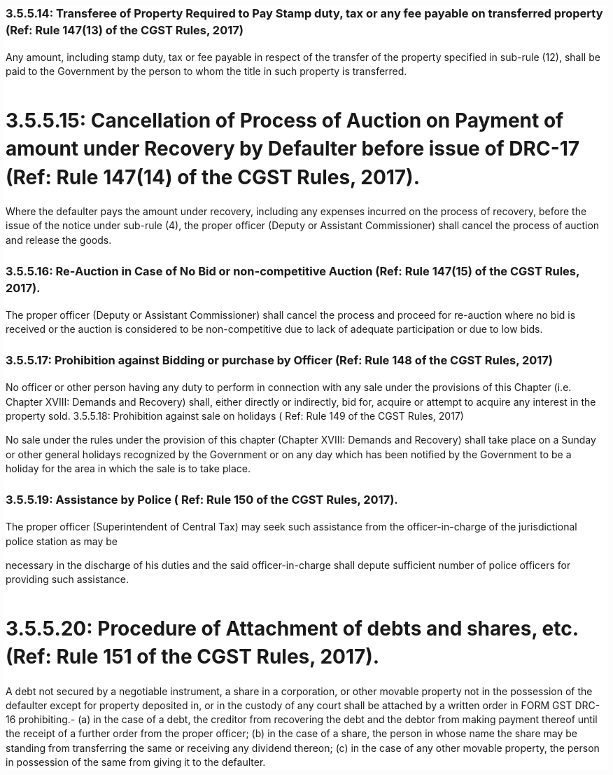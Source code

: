 ### 3.5.5.14: Transferee of Property Required to Pay Stamp duty, tax or any fee payable on transferred property (Ref: Rule 147(13) of the CGST Rules, 2017)

Any amount, including stamp duty, tax or fee payable in respect of the transfer of the property specified in sub-rule (12), shall be paid to the Government by the person to whom the title in such property is transferred.

# 3.5.5.15: Cancellation of Process of Auction on Payment of amount under Recovery by Defaulter before issue of DRC-17 (Ref: Rule 147(14) of the CGST Rules, 2017). 

Where the defaulter pays the amount under recovery, including any expenses incurred on the process of recovery, before the issue of the notice under sub-rule (4), the proper officer (Deputy or Assistant Commissioner) shall cancel the process of auction and release the goods.

### 3.5.5.16: Re-Auction in Case of No Bid or non-competitive Auction (Ref: Rule 147(15) of the CGST Rules, 2017).

The proper officer (Deputy or Assistant Commissioner) shall cancel the process and proceed for re-auction where no bid is received or the auction is considered to be non-competitive due to lack of adequate participation or due to low bids.

### 3.5.5.17: Prohibition against Bidding or purchase by Officer (Ref: Rule 148 of the CGST Rules, 2017)

No officer or other person having any duty to perform in connection with any sale under the provisions of this Chapter (i.e. Chapter XVIII: Demands and Recovery) shall, either directly or indirectly, bid for, acquire or attempt to acquire any interest in the property sold.
3.5.5.18: Prohibition against sale on holidays ( Ref: Rule 149 of the CGST Rules, 2017)

No sale under the rules under the provision of this chapter (Chapter XVIII: Demands and Recovery) shall take place on a Sunday or other general holidays recognized by the Government or on any day which has been notified by the Government to be a holiday for the area in which the sale is to take place.

### 3.5.5.19: Assistance by Police ( Ref: Rule 150 of the CGST Rules, 2017).

The proper officer (Superintendent of Central Tax) may seek such assistance from the officer-in-charge of the jurisdictional police station as may be

necessary in the discharge of his duties and the said officer-in-charge shall depute sufficient number of police officers for providing such assistance.

# 3.5.5.20: Procedure of Attachment of debts and shares, etc. (Ref: Rule 151 of the CGST Rules, 2017). 

A debt not secured by a negotiable instrument, a share in a corporation, or other movable property not in the possession of the defaulter except for property deposited in, or in the custody of any court shall be attached by a written order in FORM GST DRC-16 prohibiting.-
(a) in the case of a debt, the creditor from recovering the debt and the debtor from making payment thereof until the receipt of a further order from the proper officer;
(b) in the case of a share, the person in whose name the share may be standing from transferring the same or receiving any dividend thereon;
(c) in the case of any other movable property, the person in possession of the same from giving it to the defaulter.
